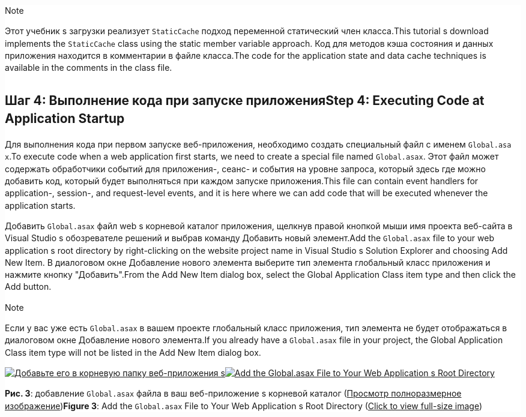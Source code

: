 > [!NOTE]
> <span data-ttu-id="82a9d-192">Этот учебник s загрузки реализует `StaticCache` подход переменной статический член класса.</span><span class="sxs-lookup"><span data-stu-id="82a9d-192">This tutorial s download implements the `StaticCache` class using the static member variable approach.</span></span> <span data-ttu-id="82a9d-193">Код для методов кэша состояния и данных приложения находится в комментарии в файле класса.</span><span class="sxs-lookup"><span data-stu-id="82a9d-193">The code for the application state and data cache techniques is available in the comments in the class file.</span></span>


## <a name="step-4-executing-code-at-application-startup"></a><span data-ttu-id="82a9d-194">Шаг 4: Выполнение кода при запуске приложения</span><span class="sxs-lookup"><span data-stu-id="82a9d-194">Step 4: Executing Code at Application Startup</span></span>

<span data-ttu-id="82a9d-195">Для выполнения кода при первом запуске веб-приложения, необходимо создать специальный файл с именем `Global.asax`.</span><span class="sxs-lookup"><span data-stu-id="82a9d-195">To execute code when a web application first starts, we need to create a special file named `Global.asax`.</span></span> <span data-ttu-id="82a9d-196">Этот файл может содержать обработчики событий для приложения-, сеанс- и события на уровне запроса, который здесь где можно добавить код, который будет выполняться при каждом запуске приложения.</span><span class="sxs-lookup"><span data-stu-id="82a9d-196">This file can contain event handlers for application-, session-, and request-level events, and it is here where we can add code that will be executed whenever the application starts.</span></span>

<span data-ttu-id="82a9d-197">Добавить `Global.asax` файл web s корневой каталог приложения, щелкнув правой кнопкой мыши имя проекта веб-сайта в Visual Studio s обозревателе решений и выбрав команду Добавить новый элемент.</span><span class="sxs-lookup"><span data-stu-id="82a9d-197">Add the `Global.asax` file to your web application s root directory by right-clicking on the website project name in Visual Studio s Solution Explorer and choosing Add New Item.</span></span> <span data-ttu-id="82a9d-198">В диалоговом окне Добавление нового элемента выберите тип элемента глобальный класс приложения и нажмите кнопку "Добавить".</span><span class="sxs-lookup"><span data-stu-id="82a9d-198">From the Add New Item dialog box, select the Global Application Class item type and then click the Add button.</span></span>

> [!NOTE]
> <span data-ttu-id="82a9d-199">Если у вас уже есть `Global.asax` в вашем проекте глобальный класс приложения, тип элемента не будет отображаться в диалоговом окне Добавление нового элемента.</span><span class="sxs-lookup"><span data-stu-id="82a9d-199">If you already have a `Global.asax` file in your project, the Global Application Class item type will not be listed in the Add New Item dialog box.</span></span>


<span data-ttu-id="82a9d-200">[![Добавьте его в корневую папку веб-приложения s](caching-data-at-application-startup-vb/_static/image4.png)](caching-data-at-application-startup-vb/_static/image3.png)</span><span class="sxs-lookup"><span data-stu-id="82a9d-200">[![Add the Global.asax File to Your Web Application s Root Directory](caching-data-at-application-startup-vb/_static/image4.png)](caching-data-at-application-startup-vb/_static/image3.png)</span></span>

<span data-ttu-id="82a9d-201">**Рис. 3**: добавление `Global.asax` файла в ваш веб-приложение s корневой каталог ([Просмотр полноразмерное изображение](caching-data-at-application-startup-vb/_static/image5.png))</span><span class="sxs-lookup"><span data-stu-id="82a9d-201">**Figure 3**: Add the `Global.asax` File to Your Web Application s Root Directory ([Click to view full-size image](caching-data-at-application-startup-vb/_static/image5.png))</span></span>
